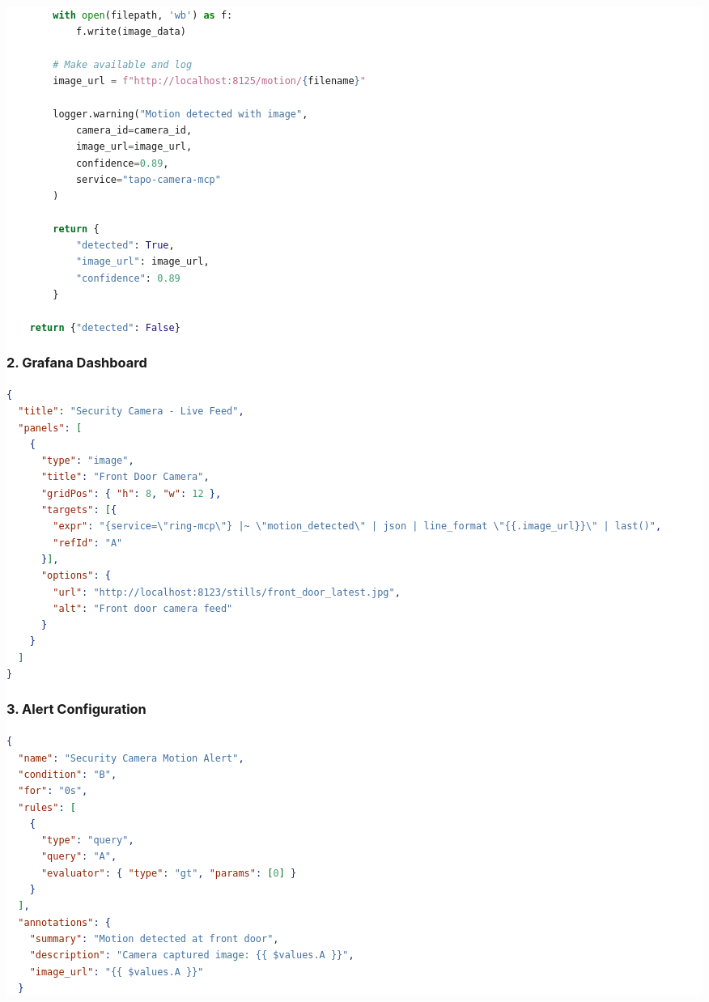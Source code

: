 ```python
        with open(filepath, 'wb') as f:
            f.write(image_data)

        # Make available and log
        image_url = f"http://localhost:8125/motion/{filename}"

        logger.warning("Motion detected with image",
            camera_id=camera_id,
            image_url=image_url,
            confidence=0.89,
            service="tapo-camera-mcp"
        )

        return {
            "detected": True,
            "image_url": image_url,
            "confidence": 0.89
        }

    return {"detected": False}
```

### **2. Grafana Dashboard**
```json
{
  "title": "Security Camera - Live Feed",
  "panels": [
    {
      "type": "image",
      "title": "Front Door Camera",
      "gridPos": { "h": 8, "w": 12 },
      "targets": [{
        "expr": "{service=\"ring-mcp\"} |~ \"motion_detected\" | json | line_format \"{{.image_url}}\" | last()",
        "refId": "A"
      }],
      "options": {
        "url": "http://localhost:8123/stills/front_door_latest.jpg",
        "alt": "Front door camera feed"
      }
    }
  ]
}
```

### **3. Alert Configuration**
```json
{
  "name": "Security Camera Motion Alert",
  "condition": "B",
  "for": "0s",
  "rules": [
    {
      "type": "query",
      "query": "A",
      "evaluator": { "type": "gt", "params": [0] }
    }
  ],
  "annotations": {
    "summary": "Motion detected at front door",
    "description": "Camera captured image: {{ $values.A }}",
    "image_url": "{{ $values.A }}"
  }
```